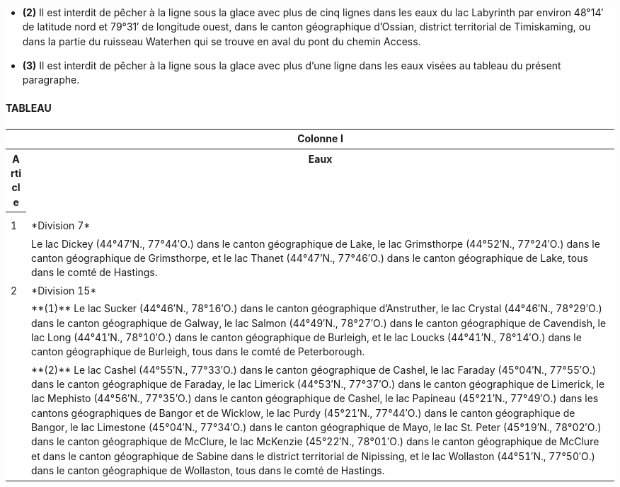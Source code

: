 - **(2)** Il est interdit de pêcher à la ligne sous la glace avec plus de cinq lignes dans les eaux du lac Labyrinth par environ 48°14′ de latitude nord et 79°31′ de longitude ouest, dans le canton géographique d’Ossian, district territorial de Timiskaming, ou dans la partie du ruisseau Waterhen qui se trouve en aval du pont du chemin Access.

- **(3)** Il est interdit de pêcher à la ligne sous la glace avec plus d’une ligne dans les eaux visées au tableau du présent paragraphe.
#### TABLEAU
<table>
<tr>
<th></th>
<th>Colonne I</th>
</tr>
<tr>
<th>Article</th>
<th>Eaux</th>
</tr>
<tr>
<th></th>
</tr>
<tr>
<td>1</td>
<td>*Division 7*</td>
</tr>
<tr>
<td></td>
<td>Le lac Dickey (44°47′N., 77°44′O.) dans le canton géographique de Lake, le lac Grimsthorpe (44°52′N., 77°24′O.) dans le canton géographique de Grimsthorpe, et le lac Thanet (44°47′N., 77°46′O.) dans le canton géographique de Lake, tous dans le comté de Hastings.</td>
</tr>
<tr>
<td>2</td>
<td>*Division 15*</td>
</tr>
<tr>
<td></td>
<td>**(1)** Le lac Sucker (44°46′N., 78°16′O.) dans le canton géographique d’Anstruther, le lac Crystal (44°46′N., 78°29′O.) dans le canton géographique de Galway, le lac Salmon (44°49′N., 78°27′O.) dans le canton géographique de Cavendish, le lac Long (44°41′N., 78°10′O.) dans le canton géographique de Burleigh, et le lac Loucks (44°41′N., 78°14′O.) dans le canton géographique de Burleigh, tous dans le comté de Peterborough.

</td>
</tr>
<tr>
<td></td>
<td>**(2)** Le lac Cashel (44°55′N., 77°33′O.) dans le canton géographique de Cashel, le lac Faraday (45°04′N., 77°55′O.) dans le canton géographique de Faraday, le lac Limerick (44°53′N., 77°37′O.) dans le canton géographique de Limerick, le lac Mephisto (44°56′N., 77°35′O.) dans le canton géographique de Cashel, le lac Papineau (45°21′N., 77°49′O.) dans les cantons géographiques de Bangor et de Wicklow, le lac Purdy (45°21′N., 77°44′O.) dans le canton géographique de Bangor, le lac Limestone (45°04′N., 77°34′O.) dans le canton géographique de Mayo, le lac St. Peter (45°19′N., 78°02′O.) dans le canton géographique de McClure, le lac McKenzie (45°22′N., 78°01′O.) dans le canton géographique de McClure et dans le canton géographique de Sabine dans le district territorial de Nipissing, et le lac Wollaston (44°51′N., 77°50′O.) dans le canton géographique de Wollaston, tous dans le comté de Hastings.
